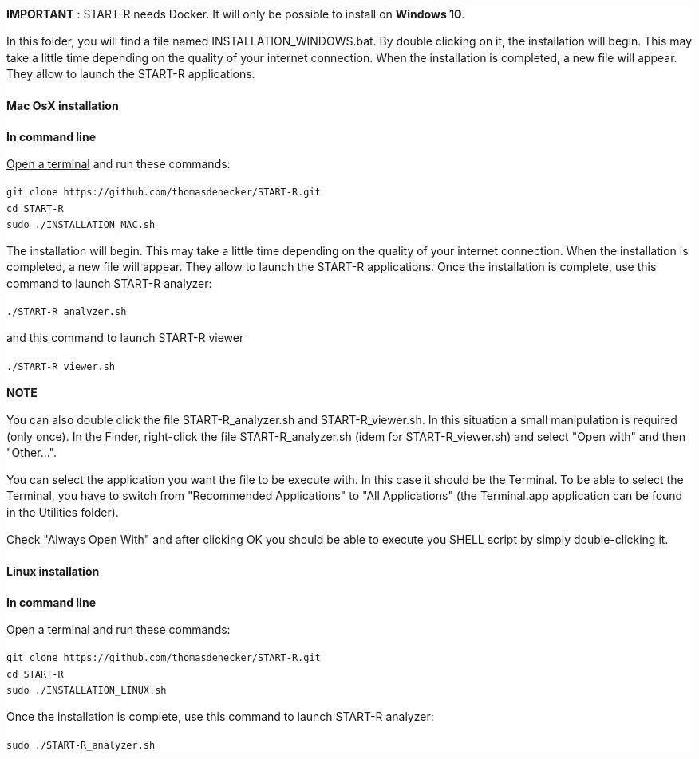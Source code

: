 **IMPORTANT** : START-R needs Docker. It will only be possible to install on **Windows 10**.

In this folder, you will find a file named INSTALLATION_WINDOWS.bat. By double clicking on it, the installation will begin. This may take a little time depending on the quality of your internet connection. When the installation is completed, a new file will appear. They allow to launch the START-R applications.

#### Mac OsX installation

**In command line**

[Open a terminal](https://www.youtube.com/watch?v=QROX039ckO8) and run these commands:

```
git clone https://github.com/thomasdenecker/START-R.git
cd START-R
sudo ./INSTALLATION_MAC.sh
```

The installation will begin. This may take a little time depending on the quality of your internet connection. When the installation is completed, a new file will appear. They allow to launch the START-R applications. Once the installation is complete, use this command to launch START-R analyzer:
```
./START-R_analyzer.sh
```

and this command to launch START-R viewer
```
./START-R_viewer.sh
```

**NOTE**

You can also double click the file START-R_analyzer.sh and START-R_viewer.sh. In this situation a small manipulation is required (only once). In the Finder, right-click the file START-R_analyzer.sh (idem for START-R_viewer.sh) and select "Open with" and then "Other...".

You can select the application you want the file to be execute with. In this case it should be the Terminal. To be able to select the Terminal, you have to switch from "Recommended Applications" to "All Applications"  (the Terminal.app application can be found in the Utilities folder).

Check "Always Open With" and after clicking OK you should be able to execute you SHELL script by simply double-clicking it.

#### Linux installation

**In command line**

[Open a terminal](https://linuxconfig.org/how-to-open-a-terminal-on-ubuntu-bionic-beaver-18-04-linux) and run these commands:

```
git clone https://github.com/thomasdenecker/START-R.git
cd START-R
sudo ./INSTALLATION_LINUX.sh
```
Once the installation is complete, use this command to launch START-R analyzer:
```
sudo ./START-R_analyzer.sh
```
